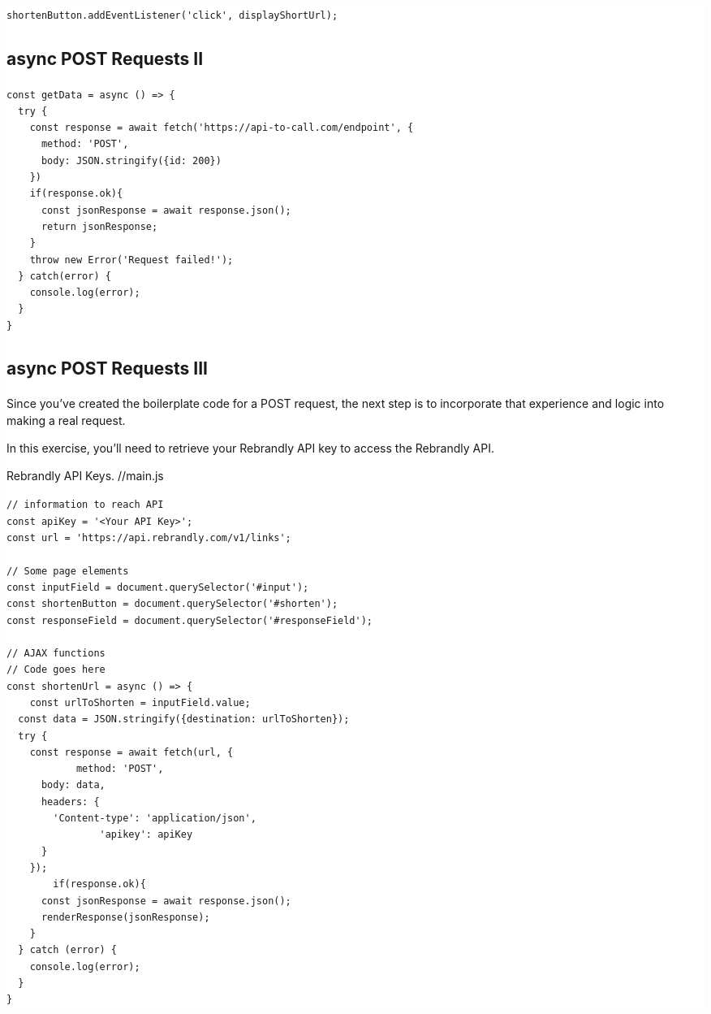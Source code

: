 ```
shortenButton.addEventListener('click', displayShortUrl);
```

## async POST Requests II
```
const getData = async () => {
  try {
    const response = await fetch('https://api-to-call.com/endpoint', {
      method: 'POST',
      body: JSON.stringify({id: 200})
    })
    if(response.ok){
      const jsonResponse = await response.json();
      return jsonResponse;
    }
    throw new Error('Request failed!');
  } catch(error) {
    console.log(error);
  }
}
```

## async POST Requests III
Since you’ve created the boilerplate code for a POST request, the next step is to incorporate that experience and logic into making a real request.

In this exercise, you’ll need to retrieve your Rebrandly API key to access the Rebrandly API.

Rebrandly API Keys.
//main.js
```
// information to reach API
const apiKey = '<Your API Key>';
const url = 'https://api.rebrandly.com/v1/links';

// Some page elements
const inputField = document.querySelector('#input');
const shortenButton = document.querySelector('#shorten');
const responseField = document.querySelector('#responseField');

// AJAX functions
// Code goes here
const shortenUrl = async () => {
	const urlToShorten = inputField.value;
  const data = JSON.stringify({destination: urlToShorten});
  try {
    const response = await fetch(url, {
			method: 'POST',
      body: data,
      headers: {
        'Content-type': 'application/json',
				'apikey': apiKey
      }
    });
		if(response.ok){
      const jsonResponse = await response.json();
      renderResponse(jsonResponse);
    }
  } catch (error) {
    console.log(error);
  }
}

```